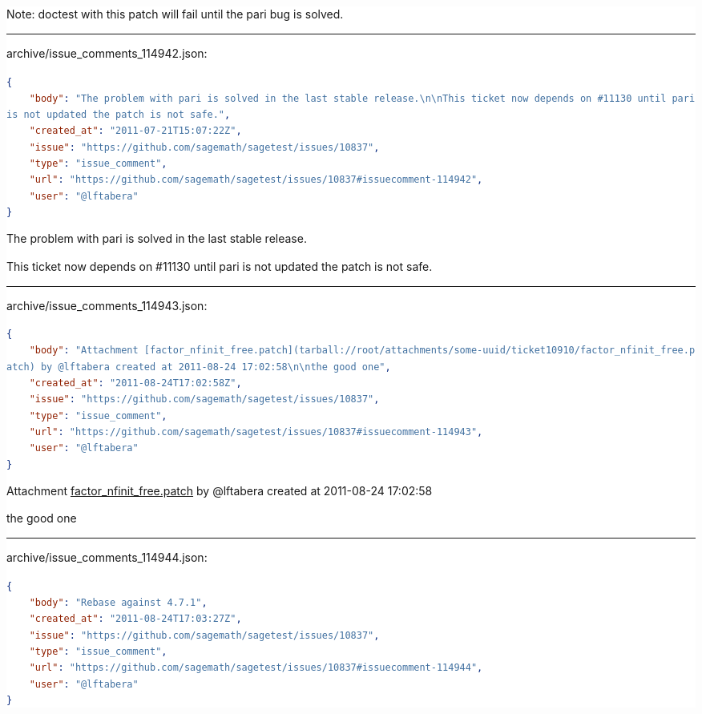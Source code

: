 Note: doctest with this patch will fail until the pari bug is solved.



---

archive/issue_comments_114942.json:
```json
{
    "body": "The problem with pari is solved in the last stable release.\n\nThis ticket now depends on #11130 until pari is not updated the patch is not safe.",
    "created_at": "2011-07-21T15:07:22Z",
    "issue": "https://github.com/sagemath/sagetest/issues/10837",
    "type": "issue_comment",
    "url": "https://github.com/sagemath/sagetest/issues/10837#issuecomment-114942",
    "user": "@lftabera"
}
```

The problem with pari is solved in the last stable release.

This ticket now depends on #11130 until pari is not updated the patch is not safe.



---

archive/issue_comments_114943.json:
```json
{
    "body": "Attachment [factor_nfinit_free.patch](tarball://root/attachments/some-uuid/ticket10910/factor_nfinit_free.patch) by @lftabera created at 2011-08-24 17:02:58\n\nthe good one",
    "created_at": "2011-08-24T17:02:58Z",
    "issue": "https://github.com/sagemath/sagetest/issues/10837",
    "type": "issue_comment",
    "url": "https://github.com/sagemath/sagetest/issues/10837#issuecomment-114943",
    "user": "@lftabera"
}
```

Attachment [factor_nfinit_free.patch](tarball://root/attachments/some-uuid/ticket10910/factor_nfinit_free.patch) by @lftabera created at 2011-08-24 17:02:58

the good one



---

archive/issue_comments_114944.json:
```json
{
    "body": "Rebase against 4.7.1",
    "created_at": "2011-08-24T17:03:27Z",
    "issue": "https://github.com/sagemath/sagetest/issues/10837",
    "type": "issue_comment",
    "url": "https://github.com/sagemath/sagetest/issues/10837#issuecomment-114944",
    "user": "@lftabera"
}
```
